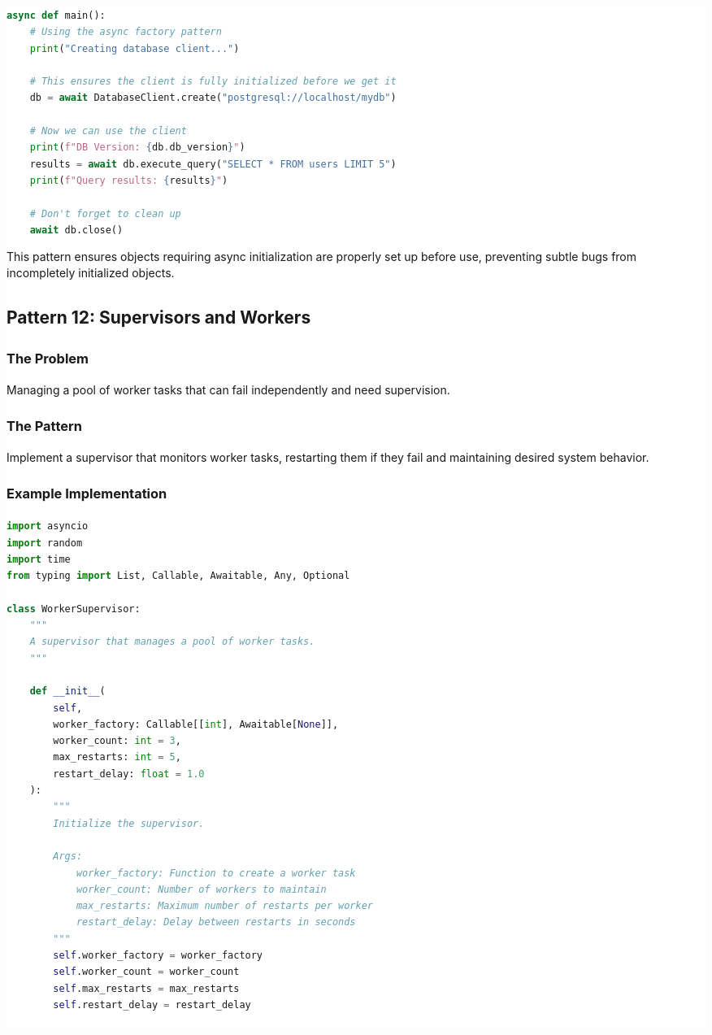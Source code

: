 ```python
async def main():
    # Using the async factory pattern
    print("Creating database client...")
    
    # This ensures the client is fully initialized before we get it
    db = await DatabaseClient.create("postgresql://localhost/mydb")
    
    # Now we can use the client
    print(f"DB Version: {db.db_version}")
    results = await db.execute_query("SELECT * FROM users LIMIT 5")
    print(f"Query results: {results}")
    
    # Don't forget to clean up
    await db.close()
```

This pattern ensures objects requiring async initialization are properly set up before use, preventing subtle bugs from incompletely initialized objects.

## Pattern 12: Supervisors and Workers

### The Problem

Managing a pool of worker tasks that can fail independently and need supervision.

### The Pattern

Implement a supervisor that monitors worker tasks, restarting them if they fail and maintaining desired system behavior.

### Example Implementation

```python
import asyncio
import random
import time
from typing import List, Callable, Awaitable, Any, Optional

class WorkerSupervisor:
    """
    A supervisor that manages a pool of worker tasks.
    """
    
    def __init__(
        self,
        worker_factory: Callable[[int], Awaitable[None]],
        worker_count: int = 3,
        max_restarts: int = 5,
        restart_delay: float = 1.0
    ):
        """
        Initialize the supervisor.
        
        Args:
            worker_factory: Function to create a worker task
            worker_count: Number of workers to maintain
            max_restarts: Maximum number of restarts per worker
            restart_delay: Delay between restarts in seconds
        """
        self.worker_factory = worker_factory
        self.worker_count = worker_count
        self.max_restarts = max_restarts
        self.restart_delay = restart_delay
        
```